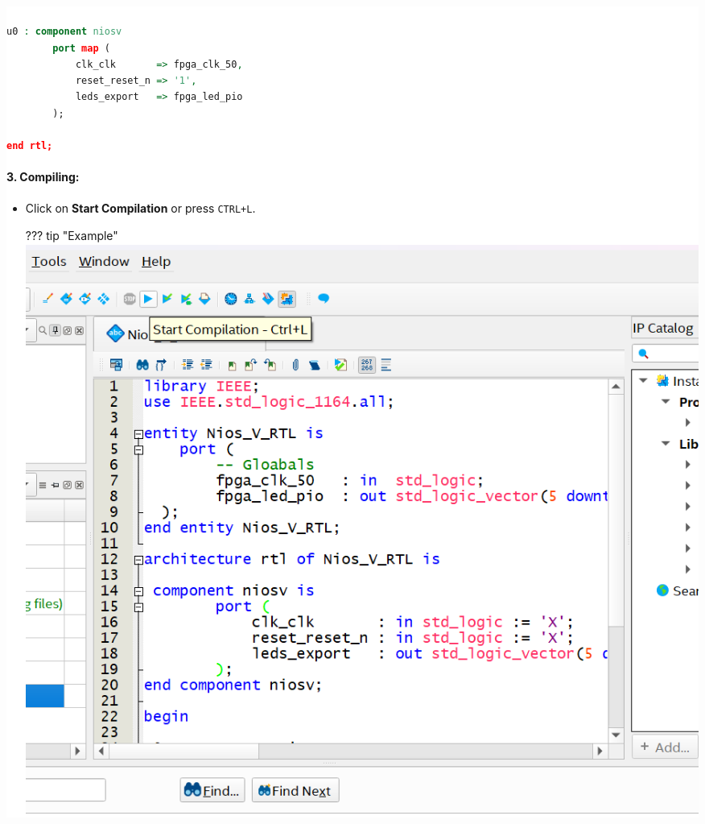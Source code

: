 ```vhdl

u0 : component niosv
        port map (
            clk_clk       => fpga_clk_50,
            reset_reset_n => '1',
            leds_export   => fpga_led_pio
        );

end rtl;
```

#### 3. **Compiling**:
- Click on **Start Compilation** or press `CTRL+L`.

    ??? tip "Example"
        ![Compile](./imgs/Compile.png)
